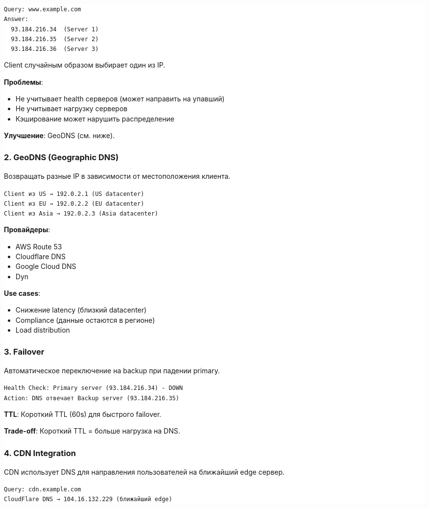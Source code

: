 ```
Query: www.example.com
Answer:
  93.184.216.34  (Server 1)
  93.184.216.35  (Server 2)
  93.184.216.36  (Server 3)
```

Client случайным образом выбирает один из IP.

**Проблемы**:
- Не учитывает health серверов (может направить на упавший)
- Не учитывает нагрузку серверов
- Кэширование может нарушить распределение

**Улучшение**: GeoDNS (см. ниже).

### 2. GeoDNS (Geographic DNS)

Возвращать разные IP в зависимости от местоположения клиента.

```
Client из US → 192.0.2.1 (US datacenter)
Client из EU → 192.0.2.2 (EU datacenter)
Client из Asia → 192.0.2.3 (Asia datacenter)
```

**Провайдеры**:
- AWS Route 53
- Cloudflare DNS
- Google Cloud DNS
- Dyn

**Use cases**:
- Снижение latency (близкий datacenter)
- Compliance (данные остаются в регионе)
- Load distribution

### 3. Failover

Автоматическое переключение на backup при падении primary.

```
Health Check: Primary server (93.184.216.34) - DOWN
Action: DNS отвечает Backup server (93.184.216.35)
```

**TTL**: Короткий TTL (60s) для быстрого failover.

**Trade-off**: Короткий TTL = больше нагрузка на DNS.

### 4. CDN Integration

CDN использует DNS для направления пользователей на ближайший edge сервер.

```
Query: cdn.example.com
CloudFlare DNS → 104.16.132.229 (ближайший edge)
```
